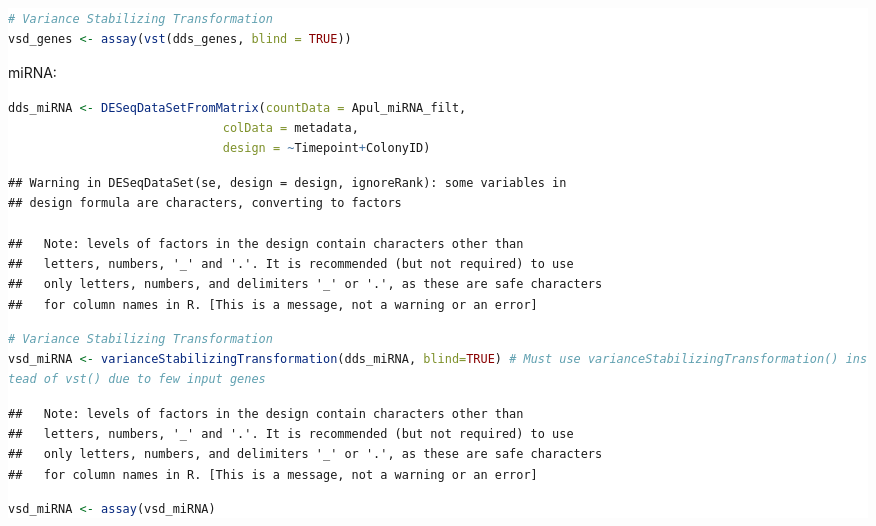 ``` r
# Variance Stabilizing Transformation
vsd_genes <- assay(vst(dds_genes, blind = TRUE))
```

miRNA:

``` r
dds_miRNA <- DESeqDataSetFromMatrix(countData = Apul_miRNA_filt, 
                              colData = metadata, 
                              design = ~Timepoint+ColonyID)
```

    ## Warning in DESeqDataSet(se, design = design, ignoreRank): some variables in
    ## design formula are characters, converting to factors

    ##   Note: levels of factors in the design contain characters other than
    ##   letters, numbers, '_' and '.'. It is recommended (but not required) to use
    ##   only letters, numbers, and delimiters '_' or '.', as these are safe characters
    ##   for column names in R. [This is a message, not a warning or an error]

``` r
# Variance Stabilizing Transformation
vsd_miRNA <- varianceStabilizingTransformation(dds_miRNA, blind=TRUE) # Must use varianceStabilizingTransformation() instead of vst() due to few input genes
```

    ##   Note: levels of factors in the design contain characters other than
    ##   letters, numbers, '_' and '.'. It is recommended (but not required) to use
    ##   only letters, numbers, and delimiters '_' or '.', as these are safe characters
    ##   for column names in R. [This is a message, not a warning or an error]

``` r
vsd_miRNA <- assay(vsd_miRNA)
```
